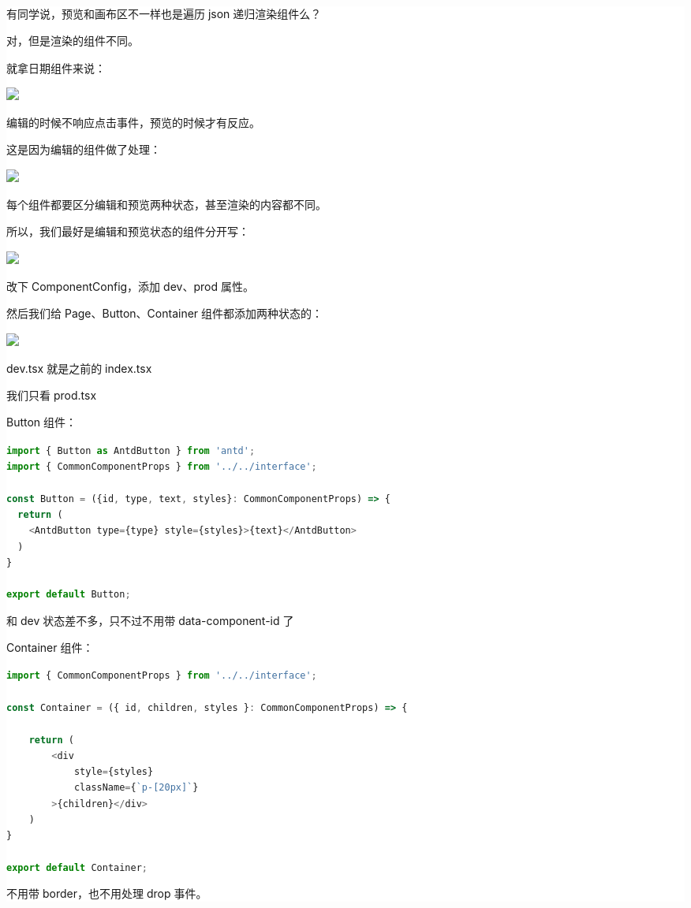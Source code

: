有同学说，预览和画布区不一样也是遍历 json 递归渲染组件么？

对，但是渲染的组件不同。

就拿日期组件来说：

![](https://p6-juejin.byteimg.com/tos-cn-i-k3u1fbpfcp/773d1f5e187b4008828c6b68087c88e1~tplv-k3u1fbpfcp-jj-mark:0:0:0:0:q75.image#?w=2912&h=1502&s=579629&e=gif&f=39&b=fbfbfb)

编辑的时候不响应点击事件，预览的时候才有反应。

这是因为编辑的组件做了处理：

![](https://p1-juejin.byteimg.com/tos-cn-i-k3u1fbpfcp/01cec5af5fbd45ebb08186f30f82d07a~tplv-k3u1fbpfcp-jj-mark:0:0:0:0:q75.image#?w=2722&h=1174&s=395832&e=png&b=fefefe)

每个组件都要区分编辑和预览两种状态，甚至渲染的内容都不同。

所以，我们最好是编辑和预览状态的组件分开写：

![](https://p9-juejin.byteimg.com/tos-cn-i-k3u1fbpfcp/a25c65e68a7646468977f3d8d274106c~tplv-k3u1fbpfcp-jj-mark:0:0:0:0:q75.image#?w=1146&h=766&s=157126&e=png&b=1f1f1f)

改下 ComponentConfig，添加 dev、prod 属性。

然后我们给 Page、Button、Container 组件都添加两种状态的：

![](https://p6-juejin.byteimg.com/tos-cn-i-k3u1fbpfcp/db5d50b03d924dfcbb4df23a1851bde0~tplv-k3u1fbpfcp-jj-mark:0:0:0:0:q75.image#?w=1646&h=632&s=138504&e=png&b=1e1e1e)

dev.tsx 就是之前的 index.tsx 

我们只看 prod.tsx

Button 组件：

```javascript
import { Button as AntdButton } from 'antd';
import { CommonComponentProps } from '../../interface';

const Button = ({id, type, text, styles}: CommonComponentProps) => {
  return (
    <AntdButton type={type} style={styles}>{text}</AntdButton>
  )
}

export default Button;
```
和 dev 状态差不多，只不过不用带 data-component-id 了

Container 组件：

```javascript
import { CommonComponentProps } from '../../interface';

const Container = ({ id, children, styles }: CommonComponentProps) => {

    return (
        <div 
            style={styles}
            className={`p-[20px]`}
        >{children}</div>
    )
}

export default Container;
```
不用带 border，也不用处理 drop 事件。

